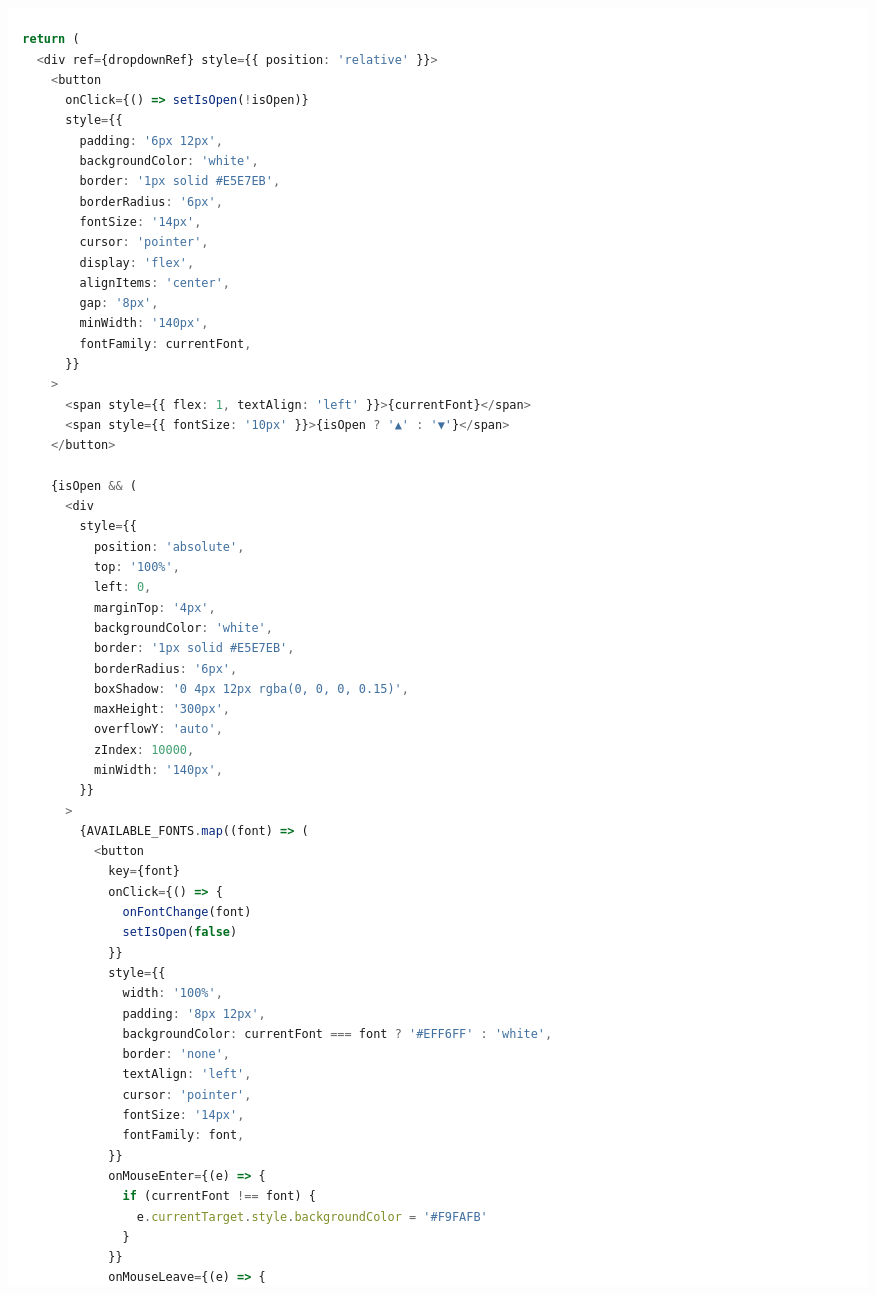 ```typescript

  return (
    <div ref={dropdownRef} style={{ position: 'relative' }}>
      <button
        onClick={() => setIsOpen(!isOpen)}
        style={{
          padding: '6px 12px',
          backgroundColor: 'white',
          border: '1px solid #E5E7EB',
          borderRadius: '6px',
          fontSize: '14px',
          cursor: 'pointer',
          display: 'flex',
          alignItems: 'center',
          gap: '8px',
          minWidth: '140px',
          fontFamily: currentFont,
        }}
      >
        <span style={{ flex: 1, textAlign: 'left' }}>{currentFont}</span>
        <span style={{ fontSize: '10px' }}>{isOpen ? '▲' : '▼'}</span>
      </button>

      {isOpen && (
        <div
          style={{
            position: 'absolute',
            top: '100%',
            left: 0,
            marginTop: '4px',
            backgroundColor: 'white',
            border: '1px solid #E5E7EB',
            borderRadius: '6px',
            boxShadow: '0 4px 12px rgba(0, 0, 0, 0.15)',
            maxHeight: '300px',
            overflowY: 'auto',
            zIndex: 10000,
            minWidth: '140px',
          }}
        >
          {AVAILABLE_FONTS.map((font) => (
            <button
              key={font}
              onClick={() => {
                onFontChange(font)
                setIsOpen(false)
              }}
              style={{
                width: '100%',
                padding: '8px 12px',
                backgroundColor: currentFont === font ? '#EFF6FF' : 'white',
                border: 'none',
                textAlign: 'left',
                cursor: 'pointer',
                fontSize: '14px',
                fontFamily: font,
              }}
              onMouseEnter={(e) => {
                if (currentFont !== font) {
                  e.currentTarget.style.backgroundColor = '#F9FAFB'
                }
              }}
              onMouseLeave={(e) => {
```